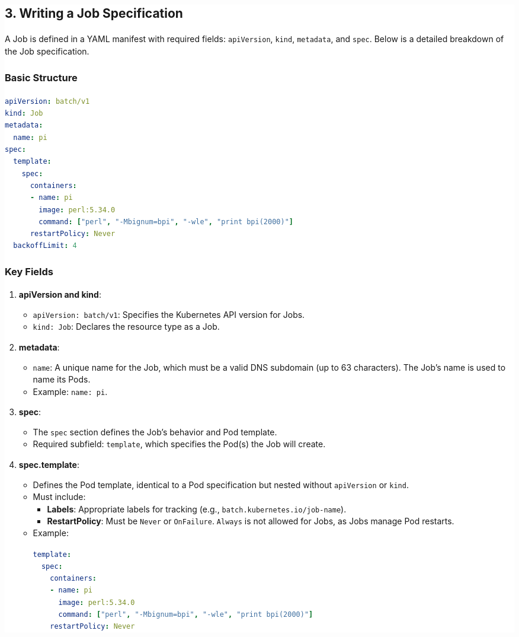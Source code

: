 
## 3. Writing a Job Specification

A Job is defined in a YAML manifest with required fields: `apiVersion`, `kind`, `metadata`, and `spec`. Below is a detailed breakdown of the Job specification.

### Basic Structure
```yaml
apiVersion: batch/v1
kind: Job
metadata:
  name: pi
spec:
  template:
    spec:
      containers:
      - name: pi
        image: perl:5.34.0
        command: ["perl", "-Mbignum=bpi", "-wle", "print bpi(2000)"]
      restartPolicy: Never
  backoffLimit: 4
```

### Key Fields
1. **apiVersion and kind**:
   - `apiVersion: batch/v1`: Specifies the Kubernetes API version for Jobs.
   - `kind: Job`: Declares the resource type as a Job.

2. **metadata**:
   - `name`: A unique name for the Job, which must be a valid DNS subdomain (up to 63 characters). The Job’s name is used to name its Pods.
   - Example: `name: pi`.

3. **spec**:
   - The `spec` section defines the Job’s behavior and Pod template.
   - Required subfield: `template`, which specifies the Pod(s) the Job will create.

4. **spec.template**:
   - Defines the Pod template, identical to a Pod specification but nested without `apiVersion` or `kind`.
   - Must include:
     - **Labels**: Appropriate labels for tracking (e.g., `batch.kubernetes.io/job-name`).
     - **RestartPolicy**: Must be `Never` or `OnFailure`. `Always` is not allowed for Jobs, as Jobs manage Pod restarts.
   - Example:
     ```yaml
     template:
       spec:
         containers:
         - name: pi
           image: perl:5.34.0
           command: ["perl", "-Mbignum=bpi", "-wle", "print bpi(2000)"]
         restartPolicy: Never
     ```
